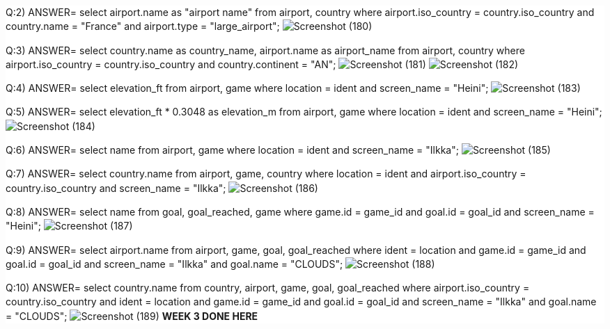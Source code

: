 
Q:2) ANSWER= select airport.name as "airport name"
from airport, country
where airport.iso_country = country.iso_country and country.name = "France" and airport.type = "large_airport";
![Screenshot (180)](https://github.com/user-attachments/assets/ac8dc270-567e-42ed-b592-bc75f560fb48)

Q:3) ANSWER= select country.name as country_name, airport.name as airport_name
from airport, country
where airport.iso_country = country.iso_country and country.continent = "AN";
![Screenshot (181)](https://github.com/user-attachments/assets/ab211224-13b7-4827-b477-406c0a5edd16)
![Screenshot (182)](https://github.com/user-attachments/assets/61b2fcd1-11dd-4323-bb89-b679a657b4b7)

Q:4) ANSWER= select elevation_ft
from airport, game
where location = ident and screen_name = "Heini";
![Screenshot (183)](https://github.com/user-attachments/assets/e5a648be-0c9a-4ec6-aad6-3918d1717779)

Q:5) ANSWER= select elevation_ft * 0.3048 as elevation_m
from airport, game
where location = ident and screen_name = "Heini";
![Screenshot (184)](https://github.com/user-attachments/assets/84859b3b-b64a-4dc2-8475-9debb03b7975)

Q:6) ANSWER= select name
from airport, game
where location = ident and screen_name = "Ilkka";
![Screenshot (185)](https://github.com/user-attachments/assets/5d353b03-2976-4d8a-a5df-4d0c58a79c03)

Q:7) ANSWER= select country.name
from airport, game, country
where location = ident and airport.iso_country = country.iso_country  and screen_name = "Ilkka";
![Screenshot (186)](https://github.com/user-attachments/assets/37f3f60b-a4fa-4327-884f-c9546b1d09ee)

Q:8) ANSWER= select name
from goal, goal_reached, game
where game.id = game_id and goal.id = goal_id and screen_name = "Heini";
![Screenshot (187)](https://github.com/user-attachments/assets/bafad3f8-0324-4c3f-a5b8-00bc1464b492)

Q:9) ANSWER= select airport.name
from airport, game, goal, goal_reached
where ident = location and game.id = game_id and goal.id = goal_id and screen_name = "Ilkka" and goal.name = "CLOUDS";
![Screenshot (188)](https://github.com/user-attachments/assets/02f1de4d-7c07-42d0-bf73-70b58a21db70)

Q:10) ANSWER= select country.name
from country, airport, game, goal, goal_reached
where airport.iso_country = country.iso_country and ident = location and game.id = game_id and goal.id = goal_id and screen_name = "Ilkka" and goal.name = "CLOUDS";
![Screenshot (189)](https://github.com/user-attachments/assets/81d41c09-a2be-448f-bb7d-83069df93ed3)
                                           **WEEK 3 DONE HERE**
